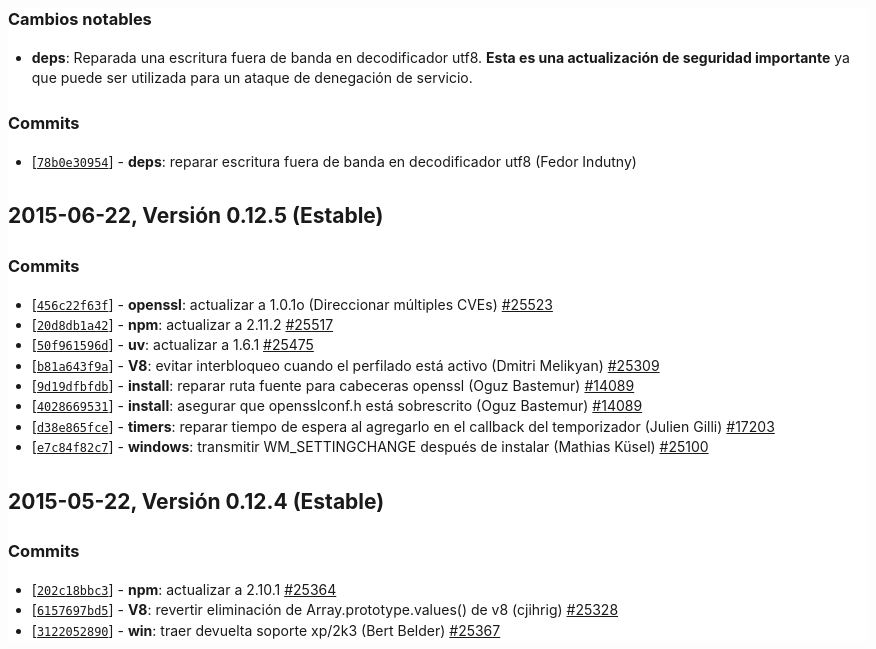   ### Cambios notables
  
  * **deps**: Reparada una escritura fuera de banda en decodificador utf8. **Esta es una actualización de seguridad importante** ya que puede ser utilizada para un ataque de denegación de servicio.
  ### Commits
  
  * [[`78b0e30954`](https://github.com/nodejs/node/commit/78b0e30954)] - **deps**: reparar escritura fuera de banda en decodificador utf8 (Fedor Indutny)
  
  

<a id="0.12.5"></a>

  
  ## 2015-06-22, Versión 0.12.5 (Estable)
  
  ### Commits
  
  * [[`456c22f63f`](https://github.com/nodejs/node/commit/456c22f63f)] - **openssl**: actualizar a 1.0.1o (Direccionar múltiples CVEs) [#25523](https://github.com/joyent/node/pull/25523)
  * [[`20d8db1a42`](https://github.com/nodejs/node/commit/20d8db1a42)] - **npm**: actualizar a 2.11.2 [#25517](https://github.com/joyent/node/pull/25517)
  * [[`50f961596d`](https://github.com/nodejs/node/commit/50f961596d)] - **uv**: actualizar a 1.6.1 [#25475](https://github.com/joyent/node/pull/25475)
  * [[`b81a643f9a`](https://github.com/nodejs/node/commit/b81a643f9a)] - **V8**: evitar interbloqueo cuando el perfilado está activo (Dmitri Melikyan) [#25309](https://github.com/joyent/node/pull/25309)
  * [[`9d19dfbfdb`](https://github.com/nodejs/node/commit/9d19dfbfdb)] - **install**: reparar ruta fuente para cabeceras openssl (Oguz Bastemur) [#14089](https://github.com/joyent/node/pull/14089)
  * [[`4028669531`](https://github.com/nodejs/node/commit/4028669531)] - **install**: asegurar que opensslconf.h está sobrescrito (Oguz Bastemur) [#14089](https://github.com/joyent/node/pull/14089)
  * [[`d38e865fce`](https://github.com/nodejs/node/commit/d38e865fce)] - **timers**: reparar tiempo de espera al agregarlo en el callback del temporizador (Julien Gilli) [#17203](https://github.com/joyent/node/pull/17203)
  * [[`e7c84f82c7`](https://github.com/nodejs/node/commit/e7c84f82c7)] - **windows**: transmitir WM_SETTINGCHANGE después de instalar (Mathias Küsel) [#25100](https://github.com/joyent/node/pull/25100)
  
  

<a id="0.12.4"></a>

  
  ## 2015-05-22, Versión 0.12.4 (Estable)
  
  ### Commits
  
  * [[`202c18bbc3`](https://github.com/nodejs/node/commit/202c18bbc3)] - **npm**: actualizar a 2.10.1 [#25364](https://github.com/joyent/node/pull/25364)
  * [[`6157697bd5`](https://github.com/nodejs/node/commit/6157697bd5)] - **V8**: revertir eliminación de Array.prototype.values() de v8 (cjihrig) [#25328](https://github.com/joyent/node/pull/25328)
  * [[`3122052890`](https://github.com/nodejs/node/commit/3122052890)] - **win**: traer devuelta soporte xp/2k3 (Bert Belder) [#25367](https://github.com/joyent/node/pull/25367)
  
  